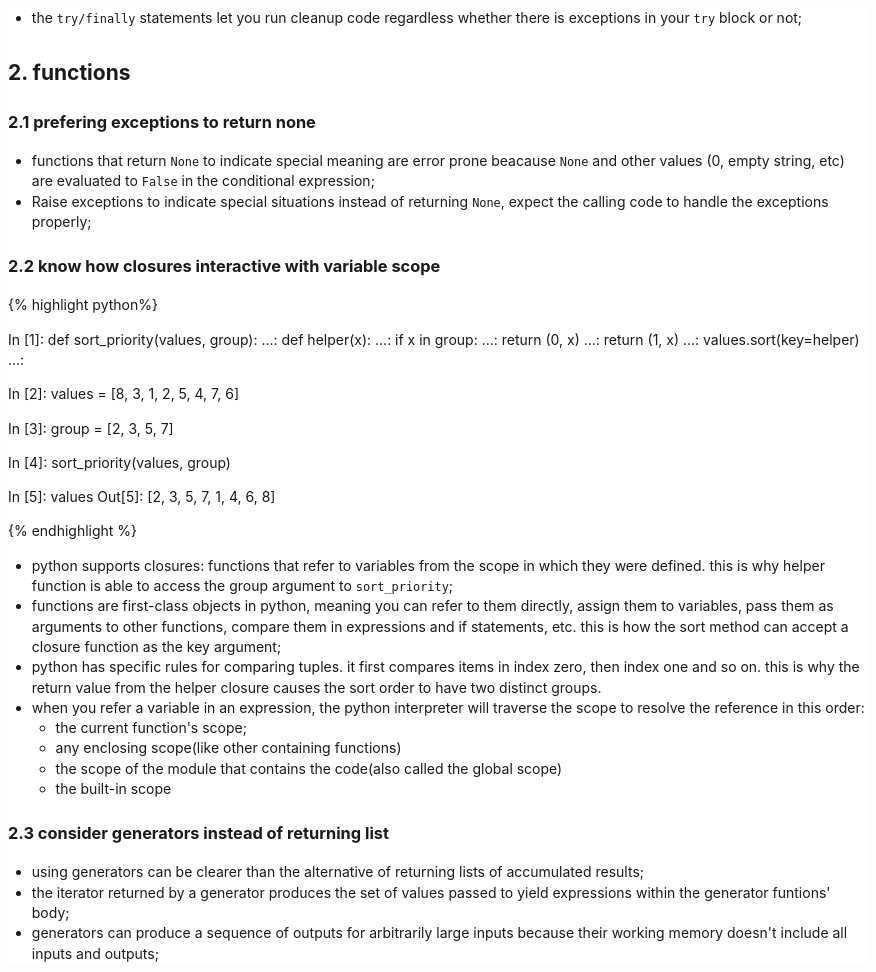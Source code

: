 - the `try/finally` statements let you run cleanup code regardless whether there is exceptions in your `try` block or not;


## 2. functions


### 2.1 prefering exceptions to return none

- functions that return `None` to indicate special meaning are error prone beacause `None` and other values (0, empty string, etc) are evaluated to `False` in the conditional expression;
- Raise exceptions to indicate special situations instead of returning `None`, expect the calling code to handle the exceptions properly;

### 2.2 know how closures interactive with variable scope

{% highlight python%}

In [1]: def sort_priority(values, group):
   ...:         def helper(x):
   ...:                 if x in group:
   ...:                         return (0, x)
   ...:                 return (1, x)
   ...:         values.sort(key=helper)
   ...:

In [2]: values = [8, 3, 1, 2, 5, 4, 7, 6]

In [3]: group = [2, 3, 5, 7]

In [4]: sort_priority(values, group)

In [5]: values
Out[5]: [2, 3, 5, 7, 1, 4, 6, 8]

{% endhighlight %}

- python supports closures: functions that refer to variables from the scope in which they were defined. this is why helper function is able to access the group argument to `sort_priority`;
- functions are first-class objects in python, meaning you can refer to them directly, assign them to variables, pass them as arguments to other functions, compare them in expressions and if statements, etc. this is how the sort method can accept a closure function as the key argument;
- python has specific rules for comparing tuples. it first compares items in index zero, then index one and so on. this is why the return value from the helper closure causes the sort order to have two distinct groups.
- when you refer a variable in an expression, the python interpreter will traverse the scope to resolve the reference in this order:
    + the current function's scope;
    + any enclosing scope(like other containing functions)
    + the scope of the module that contains the code(also called the global scope)
    + the built-in scope

### 2.3 consider generators instead of returning list

- using generators can be clearer than the alternative of returning lists of accumulated results;
- the iterator returned by a generator produces the set of values passed to yield expressions within the generator funtions' body;
- generators can produce a sequence of outputs for arbitrarily large inputs because their working memory doesn't include all inputs and outputs;
